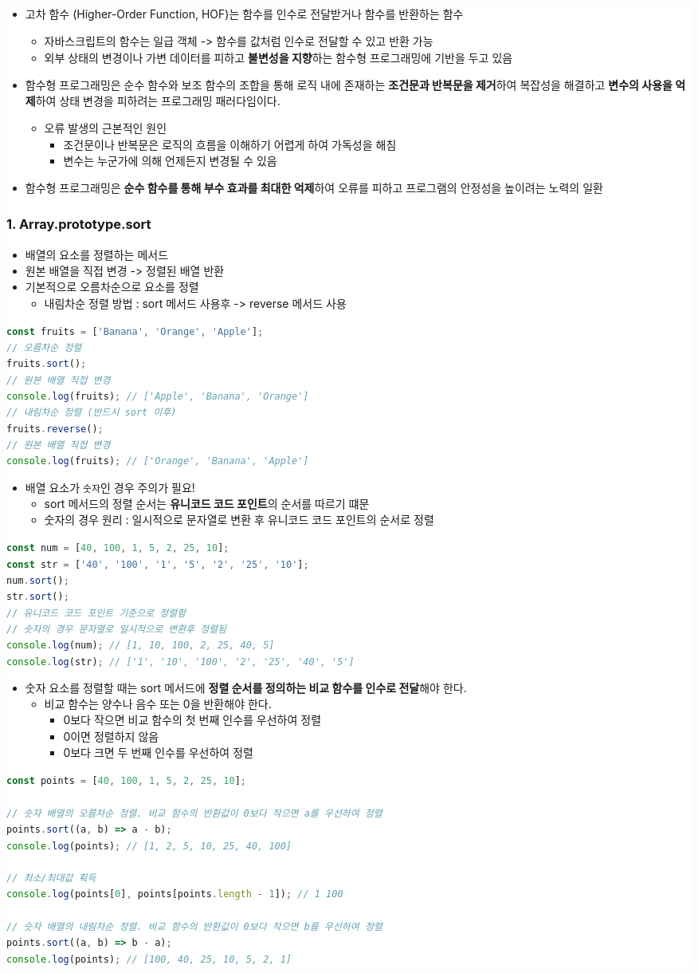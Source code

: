 * 고차 함수 (Higher-Order Function, HOF)는 함수를 인수로 전달받거나 함수를 반환하는 함수
    * 자바스크립트의 함수는 일급 객체 -> 함수를 값처럼 인수로 전달할 수 있고 반환 가능
    * 외부 상태의 변경이나 가변 데이터를 피하고 **불변성을 지향**하는 함수형 프로그래밍에 기반을 두고 있음

* 함수형 프로그래밍은 순수 함수와 보조 함수의 조합을 통해 로직 내에 존재하는 **조건문과 반복문을 제거**하여 복잡성을 해결하고 **변수의 사용을 억제**하여 상태 변경을 피하려는 프로그래밍 패러다임이다.
    * 오류 발생의 근본적인 원인
        * 조건문이나 반복문은 로직의 흐름을 이해하기 어렵게 하여 가독성을 해침
        * 변수는 누군가에 의해 언제든지 변경될 수 있음
* 함수형 프로그래밍은 **순수 함수를 통해 부수 효과를 최대한 억제**하여 오류를 피하고 프로그램의 안정성을 높이려는 노력의 일환

### 1. Array.prototype.sort
* 배열의 요소를 정렬하는 메서드
* 원본 배열을 직접 변경 -> 정렬된 배열 반환
* 기본적으로 오름차순으로 요소를 정렬
    * 내림차순 정렬 방법 : sort 메서드 사용후 -> reverse 메서드 사용

```javascript
const fruits = ['Banana', 'Orange', 'Apple'];
// 오름차순 정렬
fruits.sort();
// 원본 배열 직접 변경
console.log(fruits); // ['Apple', 'Banana', 'Orange']
// 내림차순 정렬 (반드시 sort 이후)
fruits.reverse();
// 원본 배열 직접 변경
console.log(fruits); // ['Orange', 'Banana', 'Apple']
```

* 배열 요소가 `숫자`인 경우 주의가 필요!
    * sort 메서드의 정렬 순서는 **유니코드 코드 포인트**의 순서를 따르기 떄문
    * 숫자의 경우 원리 : 일시적으로 문자열로 변환 후 유니코드 코드 포인트의 순서로 정렬
```javascript
const num = [40, 100, 1, 5, 2, 25, 10];
const str = ['40', '100', '1', '5', '2', '25', '10'];
num.sort();
str.sort();
// 유니코드 코드 포인트 기준으로 정렬함
// 숫자의 경우 문자열로 일시적으로 변환후 정렬됨
console.log(num); // [1, 10, 100, 2, 25, 40, 5]
console.log(str); // ['1', '10', '100', '2', '25', '40', '5']
```

* 숫자 요소를 정렬할 때는 sort 메서드에 **정렬 순서를 정의하는 비교 함수를 인수로 전달**해야 한다.
    * 비교 함수는 양수나 음수 또는 0을 반환해야 한다.
        * 0보다 작으면 비교 함수의 첫 번째 인수를 우선하여 정렬
        * 0이면 정렬하지 않음
        * 0보다 크면 두 번째 인수를 우선하여 정렬

```javascript
const points = [40, 100, 1, 5, 2, 25, 10];

// 숫자 배열의 오름차순 정렬. 비교 함수의 반환값이 0보다 작으면 a를 우선하여 정렬
points.sort((a, b) => a - b);
console.log(points); // [1, 2, 5, 10, 25, 40, 100]

// 최소/최대값 획득
console.log(points[0], points[points.length - 1]); // 1 100

// 숫자 배열의 내림차순 정렬. 비교 함수의 반환값이 0보다 작으면 b를 우선하여 정렬
points.sort((a, b) => b - a);
console.log(points); // [100, 40, 25, 10, 5, 2, 1]
```
